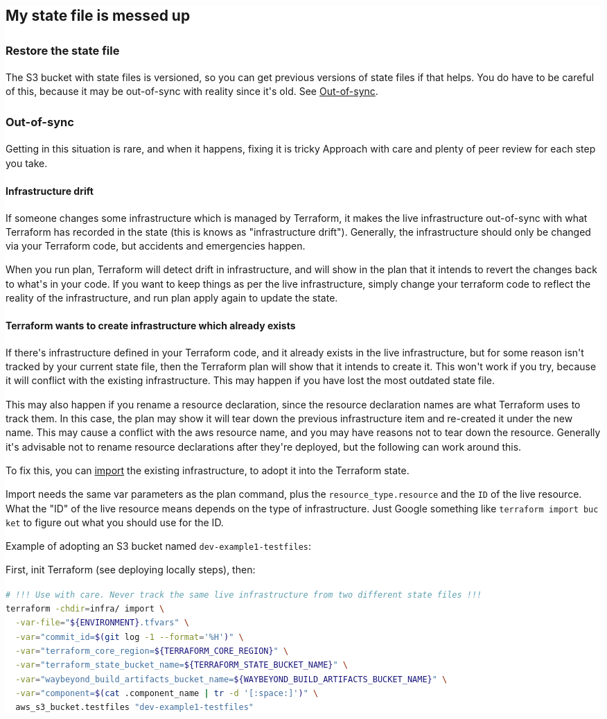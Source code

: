## My state file is messed up

### Restore the state file

The S3 bucket with state files is versioned, so you can get previous versions of state files if that helps. You do have to be careful of this, because it may be out-of-sync with reality since it's old. See [Out-of-sync](#out-of-sync).

### Out-of-sync

Getting in this situation is rare, and when it happens, fixing it is tricky Approach with care and plenty of peer review for each step you take.

#### Infrastructure drift

If someone changes some infrastructure which is managed by Terraform, it makes the live infrastructure out-of-sync with what Terraform has recorded in the state (this is knows as "infrastructure drift"). Generally, the infrastructure should only be changed via your Terraform code, but accidents and emergencies happen.

When you run plan, Terraform will detect drift in infrastructure, and will show in the plan that it intends to revert the changes back to what's in your code. If you want to keep things as per the live infrastructure, simply change your terraform code to reflect the reality of the infrastructure, and run plan apply again to update the state.

#### Terraform wants to create infrastructure which already exists

If there's infrastructure defined in your Terraform code, and it already exists in the live infrastructure, but for some reason isn't tracked by your current state file, then the Terraform plan will show that it intends to create it. This won't work if you try, because it will conflict with the existing infrastructure. This may happen if you have lost the most outdated state file.

This may also happen if you rename a resource declaration, since the resource declaration names are what Terraform uses to track them. In this case, the plan may show it will tear down the previous infrastructure item and re-created it under the new name. This may cause a conflict with the aws resource name, and you may have reasons not to tear down the resource. Generally it's advisable not to rename resource declarations after they're deployed, but the following can work around this.

To fix this, you can [import](https://www.terraform.io/cli/import/usage) the existing infrastructure, to adopt it into the Terraform state.

Import needs the same var parameters as the plan command, plus the `resource_type.resource` and the `ID` of the live resource. What the "ID" of the live resource means depends on the type of infrastructure. Just Google something like `terraform import bucket` to figure out what you should use for the ID.

Example of adopting an S3 bucket named `dev-example1-testfiles`:

First, init Terraform (see deploying locally steps), then:

```bash
# !!! Use with care. Never track the same live infrastructure from two different state files !!!
terraform -chdir=infra/ import \
  -var-file="${ENVIRONMENT}.tfvars" \
  -var="commit_id=$(git log -1 --format='%H')" \
  -var="terraform_core_region=${TERRAFORM_CORE_REGION}" \
  -var="terraform_state_bucket_name=${TERRAFORM_STATE_BUCKET_NAME}" \
  -var="waybeyond_build_artifacts_bucket_name=${WAYBEYOND_BUILD_ARTIFACTS_BUCKET_NAME}" \
  -var="component=$(cat .component_name | tr -d '[:space:]')" \
  aws_s3_bucket.testfiles "dev-example1-testfiles"
```
